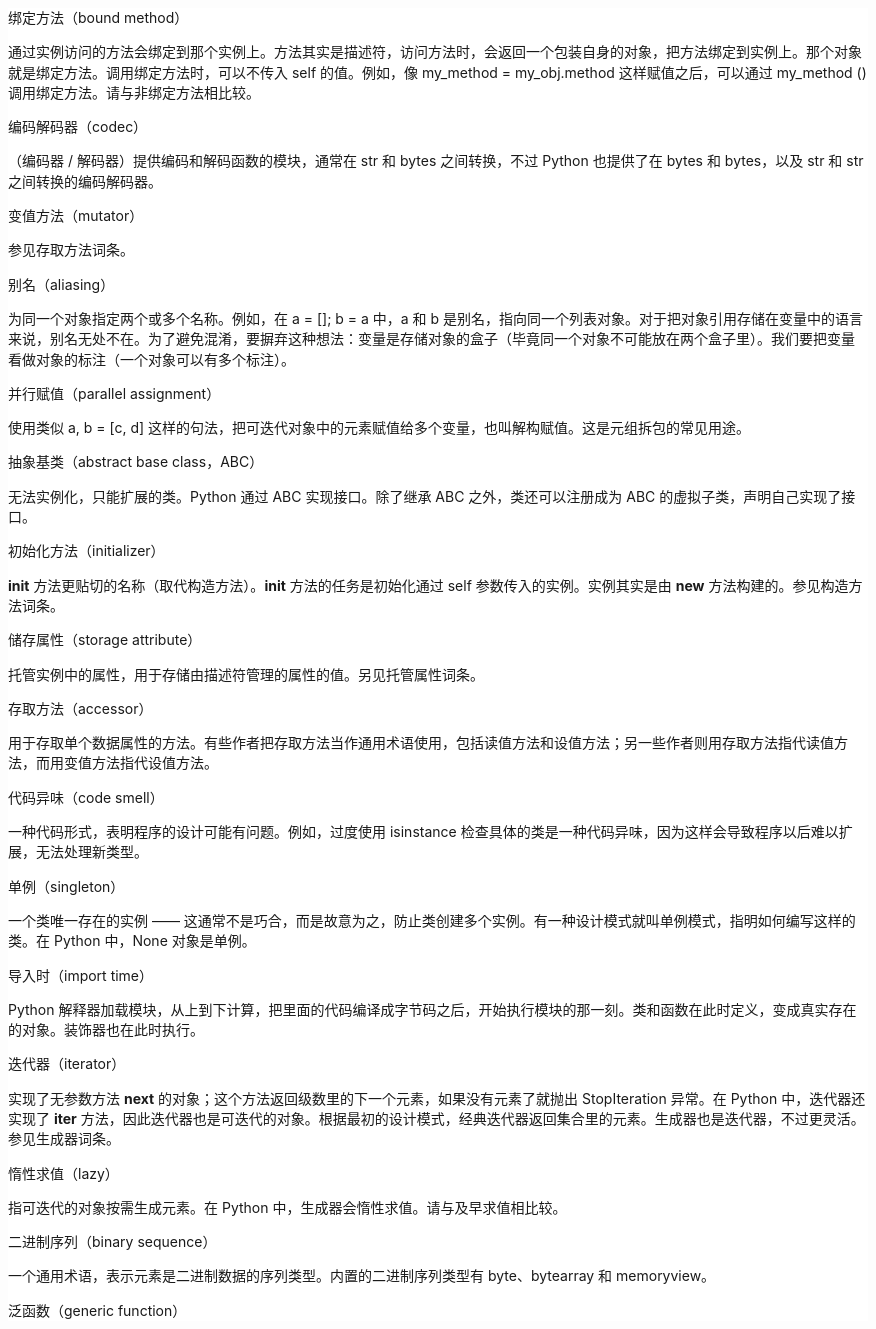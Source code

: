 绑定方法（bound method）

通过实例访问的方法会绑定到那个实例上。方法其实是描述符，访问方法时，会返回一个包装自身的对象，把方法绑定到实例上。那个对象就是绑定方法。调用绑定方法时，可以不传入 self 的值。例如，像 my_method = my_obj.method 这样赋值之后，可以通过 my_method () 调用绑定方法。请与非绑定方法相比较。

编码解码器（codec）

（编码器 / 解码器）提供编码和解码函数的模块，通常在 str 和 bytes 之间转换，不过 Python 也提供了在 bytes 和 bytes，以及 str 和 str 之间转换的编码解码器。

变值方法（mutator）

参见存取方法词条。

别名（aliasing）

为同一个对象指定两个或多个名称。例如，在 a = []; b = a 中，a 和 b 是别名，指向同一个列表对象。对于把对象引用存储在变量中的语言来说，别名无处不在。为了避免混淆，要摒弃这种想法：变量是存储对象的盒子（毕竟同一个对象不可能放在两个盒子里）。我们要把变量看做对象的标注（一个对象可以有多个标注）。

并行赋值（parallel assignment）

使用类似 a, b = [c, d] 这样的句法，把可迭代对象中的元素赋值给多个变量，也叫解构赋值。这是元组拆包的常见用途。

抽象基类（abstract base class，ABC）

无法实例化，只能扩展的类。Python 通过 ABC 实现接口。除了继承 ABC 之外，类还可以注册成为 ABC 的虚拟子类，声明自己实现了接口。

初始化方法（initializer）

__init__ 方法更贴切的名称（取代构造方法）。__init__ 方法的任务是初始化通过 self 参数传入的实例。实例其实是由 __new__ 方法构建的。参见构造方法词条。

储存属性（storage attribute）

托管实例中的属性，用于存储由描述符管理的属性的值。另见托管属性词条。

存取方法（accessor）

用于存取单个数据属性的方法。有些作者把存取方法当作通用术语使用，包括读值方法和设值方法；另一些作者则用存取方法指代读值方法，而用变值方法指代设值方法。

代码异味（code smell）

一种代码形式，表明程序的设计可能有问题。例如，过度使用 isinstance 检查具体的类是一种代码异味，因为这样会导致程序以后难以扩展，无法处理新类型。

单例（singleton）

一个类唯一存在的实例 —— 这通常不是巧合，而是故意为之，防止类创建多个实例。有一种设计模式就叫单例模式，指明如何编写这样的类。在 Python 中，None 对象是单例。

导入时（import time）

Python 解释器加载模块，从上到下计算，把里面的代码编译成字节码之后，开始执行模块的那一刻。类和函数在此时定义，变成真实存在的对象。装饰器也在此时执行。

迭代器（iterator）

实现了无参数方法 __next__ 的对象；这个方法返回级数里的下一个元素，如果没有元素了就抛出 StopIteration 异常。在 Python 中，迭代器还实现了 __iter__ 方法，因此迭代器也是可迭代的对象。根据最初的设计模式，经典迭代器返回集合里的元素。生成器也是迭代器，不过更灵活。参见生成器词条。

惰性求值（lazy）

指可迭代的对象按需生成元素。在 Python 中，生成器会惰性求值。请与及早求值相比较。

二进制序列（binary sequence）

一个通用术语，表示元素是二进制数据的序列类型。内置的二进制序列类型有 byte、bytearray 和 memoryview。

泛函数（generic function）
